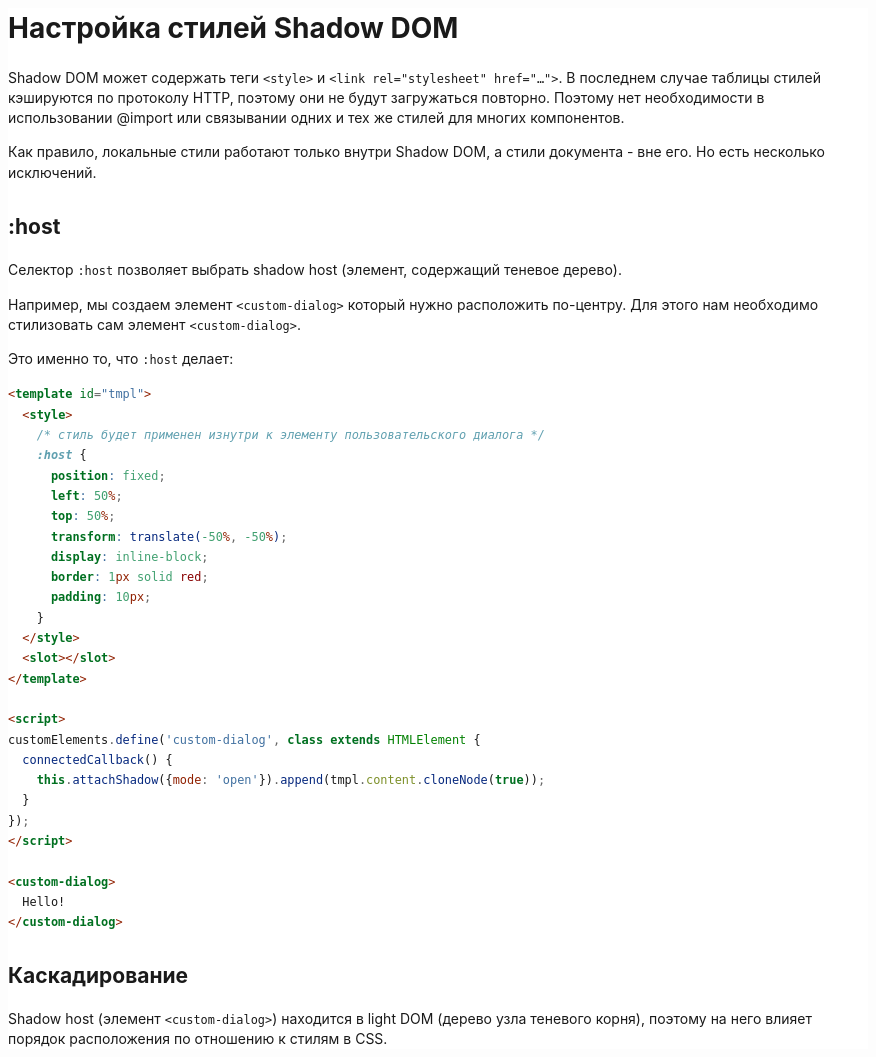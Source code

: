 # Настройка стилей Shadow DOM

Shadow DOM может содержать теги `<style>` и `<link rel="stylesheet" href="…">`. В последнем случае таблицы стилей кэшируются по протоколу HTTP, поэтому они не будут загружаться повторно. Поэтому нет необходимости в использовании @import или связывании одних и тех же стилей для многих компонентов.

Как правило, локальные стили работают только внутри Shadow DOM, а стили документа - вне его. Но есть несколько исключений.

## :host

Селектор `:host` позволяет выбрать shadow host (элемент, содержащий теневое дерево).

Например, мы создаем элемент `<custom-dialog>` который нужно расположить по-центру. Для этого нам необходимо стилизовать сам элемент `<custom-dialog>`.

Это именно то, что `:host` делает:

```html run autorun="no-epub" untrusted height=80
<template id="tmpl">
  <style>
    /* стиль будет применен изнутри к элементу пользовательского диалога */
    :host {
      position: fixed;
      left: 50%;
      top: 50%;
      transform: translate(-50%, -50%);
      display: inline-block;
      border: 1px solid red;
      padding: 10px;
    }
  </style>
  <slot></slot>
</template>

<script>
customElements.define('custom-dialog', class extends HTMLElement {
  connectedCallback() {
    this.attachShadow({mode: 'open'}).append(tmpl.content.cloneNode(true));
  }
});
</script>

<custom-dialog>
  Hello!
</custom-dialog>
```

## Каскадирование

Shadow host (элемент `<custom-dialog>`) находится в light DOM (дерево узла теневого корня), поэтому на него влияет порядок расположения по отношению к стилям в CSS.
